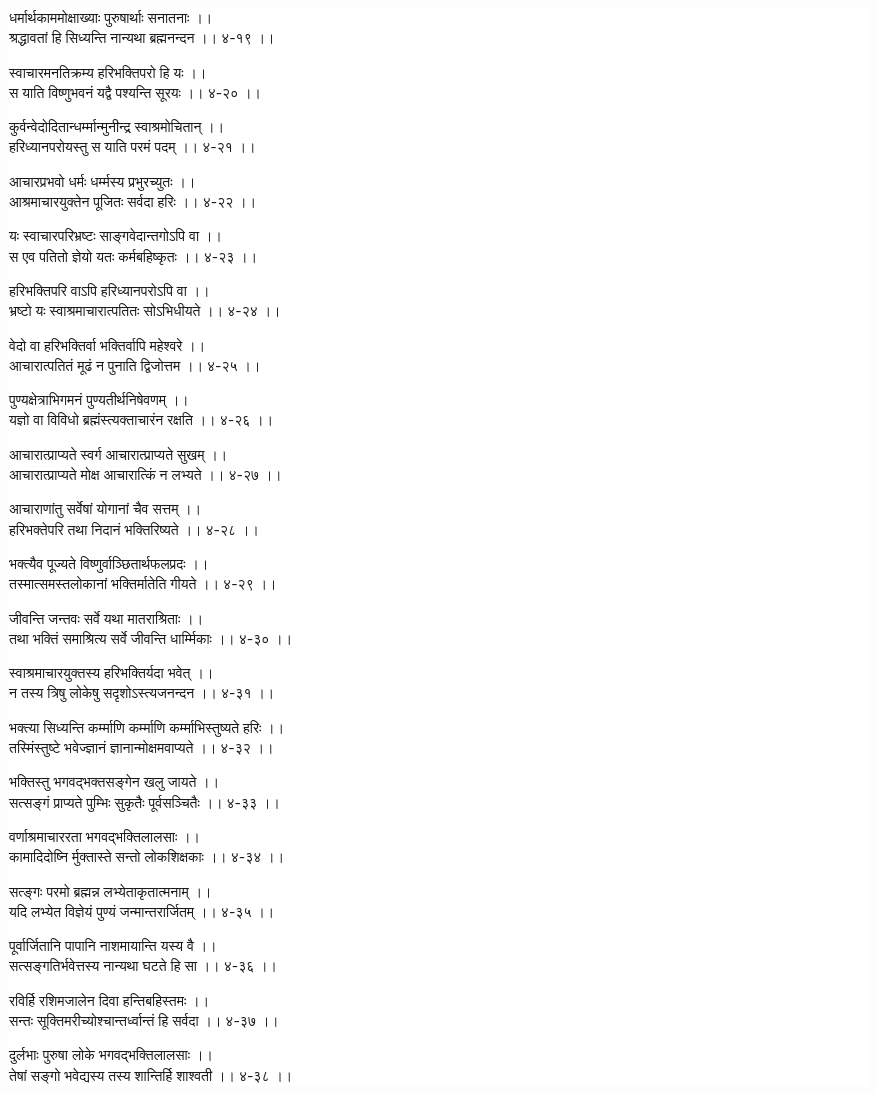 धर्मार्थकाममोक्षाख्याः पुरुषार्थाः सनातनाः ।।  
श्रद्धावतां हि सिध्यन्ति नान्यथा ब्रह्मनन्दन ।। ४-१९ ।।  
  
स्वाचारमनतिक्रम्य हरिभक्तिपरो हि यः ।।  
स याति विष्णुभवनं यद्वै पश्यन्ति सूरयः ।। ४-२० ।।  
  
कुर्वन्वेदोदितान्धर्म्मान्मुनीन्द्र स्वाश्रमोचितान् ।।  
हरिध्यानपरोयस्तु स याति परमं पदम् ।। ४-२१ ।।  
  
आचारप्रभवो धर्मः धर्म्मस्य प्रभुरच्युतः ।।  
आश्रमाचारयुक्तेन पूजितः सर्वदा हरिः ।। ४-२२ ।।  
  
यः स्वाचारपरिभ्रष्टः साङ्गवेदान्तगोऽपि वा ।।  
स एव पतितो ज्ञेयो यतः कर्मबहिष्कृतः ।। ४-२३ ।।  
  
हरिभक्तिपरि वाऽपि हरिध्यानपरोऽपि वा ।।  
भ्रष्टो यः स्वाश्रमाचारात्पतितः सोऽभिधीयते ।। ४-२४ ।।  
  
वेदो वा हरिभक्तिर्वा भक्तिर्वापि महेश्वरे ।।  
आचारात्पतितं मूढं न पुनाति द्विजोत्तम ।। ४-२५ ।।  
  
पुण्यक्षेत्राभिगमनं पुण्यतीर्थनिषेवणम् ।।  
यज्ञो वा विविधो ब्रह्मंस्त्यक्ताचारंन रक्षति ।। ४-२६ ।।  
  
आचारात्प्राप्यते स्वर्ग आचारात्प्राप्यते सुखम् ।।  
आचारात्प्राप्यते मोक्ष आचारात्किं न लभ्यते ।। ४-२७ ।।  
  
आचाराणांतु सर्वेषां योगानां चैव सत्तम् ।।  
हरिभक्तेपरि तथा निदानं भक्तिरिष्यते ।। ४-२८ ।।  
  
भक्त्यैव पूज्यते विष्णुर्वाञ्छितार्थफलप्रदः ।।  
तस्मात्समस्तलोकानां भक्तिर्मातेति गीयते ।। ४-२९ ।।  
  
जीवन्ति जन्तवः सर्वे यथा मातराश्रिताः ।।  
तथा भक्तिं समाश्रित्य सर्वे जीवन्ति धार्म्मिकाः ।। ४-३० ।।  
  
स्वाश्रमाचारयुक्तस्य हरिभक्तिर्यदा भवेत् ।।  
न तस्य त्रिषु लोकेषु सदृशोऽस्त्यजनन्दन ।। ४-३१ ।।  
  
भक्त्या सिध्यन्ति कर्म्माणि कर्म्माणि कर्म्माभिस्तुष्यते हरिः ।।  
तस्मिंस्तुष्टे भवेज्ज्ञानं ज्ञानान्मोक्षमवाप्यते ।। ४-३२ ।।  
  
भक्तिस्तु भगवद्भक्तसङ्गेन खलु जायते ।।  
सत्सङ्गं प्राप्यते पुम्भिः सुकृतैः पूर्वसञ्चितैः ।। ४-३३ ।।  
  
वर्णाश्रमाचाररता भगवद्भक्तिलालसाः ।।  
कामादिदोष्नि र्मुक्तास्ते सन्तो लोकशिक्षकाः ।। ४-३४ ।।  
  
सत्ङ्गः परमो ब्रह्मन्न लभ्येताकृतात्मनाम् ।।  
यदि लभ्येत विज्ञेयं पुण्यं जन्मान्तरार्जितम् ।। ४-३५ ।।  
  
पूर्वार्जितानि पापानि नाशमायान्ति यस्य वै ।।  
सत्सङ्गतिर्भवेत्तस्य नान्यथा घटते हि सा ।। ४-३६ ।।  
  
रविर्हि रशिमजालेन दिवा हन्तिबहिस्तमः ।।  
सन्तः सूक्तिमरीच्योश्चान्तर्ध्वान्तं हि सर्वदा ।। ४-३७ ।।  
  
दुर्लभाः पुरुषा लोके भगवद्भक्तिलालसाः ।।  
तेषां सङ्गो भवेद्यस्य तस्य शान्तिर्हि शाश्वती ।। ४-३८ ।।  
  